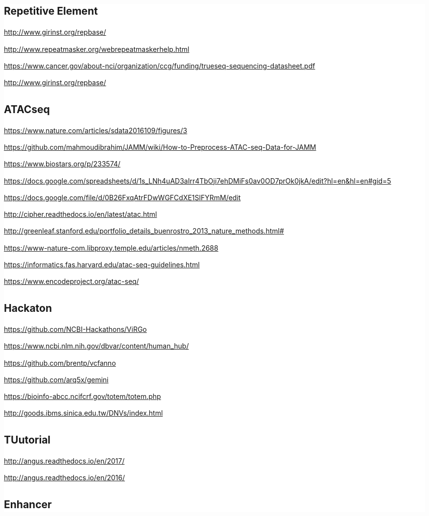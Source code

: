 Repetitive Element
------------------

http://www.girinst.org/repbase/

http://www.repeatmasker.org/webrepeatmaskerhelp.html

https://www.cancer.gov/about-nci/organization/ccg/funding/trueseq-sequencing-datasheet.pdf

http://www.girinst.org/repbase/




ATACseq
-------

https://www.nature.com/articles/sdata2016109/figures/3

https://github.com/mahmoudibrahim/JAMM/wiki/How-to-Preprocess-ATAC-seq-Data-for-JAMM

https://www.biostars.org/p/233574/

https://docs.google.com/spreadsheets/d/1s_LNh4uAD3aIrr4TbOji7ehDMiFs0av0OD7prOk0jkA/edit?hl=en&hl=en#gid=5

https://docs.google.com/file/d/0B26FxqAtrFDwWGFCdXE1SlFYRmM/edit

http://cipher.readthedocs.io/en/latest/atac.html

http://greenleaf.stanford.edu/portfolio_details_buenrostro_2013_nature_methods.html#

https://www-nature-com.libproxy.temple.edu/articles/nmeth.2688

https://informatics.fas.harvard.edu/atac-seq-guidelines.html

https://www.encodeproject.org/atac-seq/



Hackaton
--------
https://github.com/NCBI-Hackathons/ViRGo

https://www.ncbi.nlm.nih.gov/dbvar/content/human_hub/

https://github.com/brentp/vcfanno

https://github.com/arq5x/gemini

https://bioinfo-abcc.ncifcrf.gov/totem/totem.php

http://goods.ibms.sinica.edu.tw/DNVs/index.html

TUutorial
---------

http://angus.readthedocs.io/en/2017/

http://angus.readthedocs.io/en/2016/



Enhancer
--------
